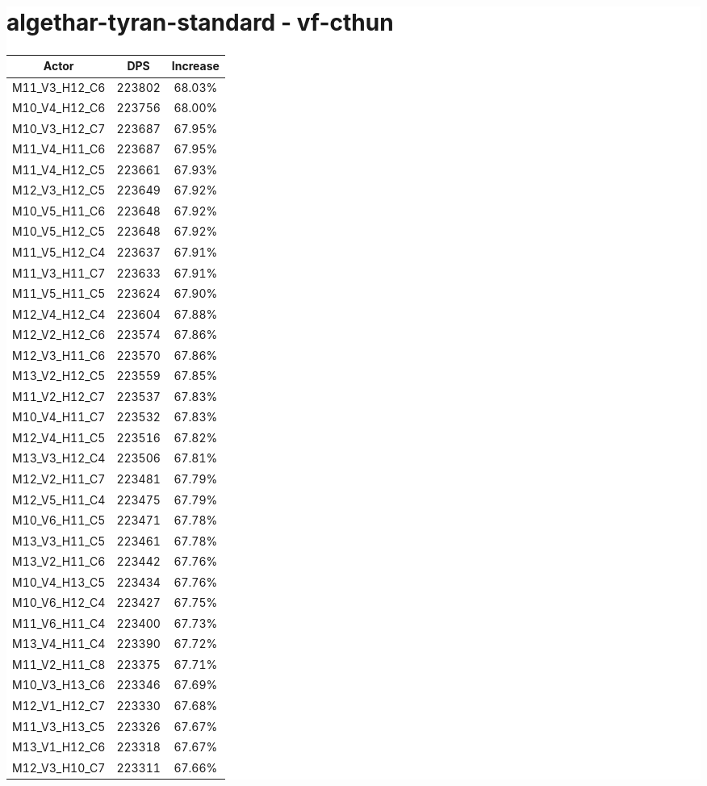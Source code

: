 # algethar-tyran-standard - vf-cthun
| Actor | DPS | Increase |
|---|:---:|:---:|
|M11_V3_H12_C6|223802|68.03%|
|M10_V4_H12_C6|223756|68.00%|
|M10_V3_H12_C7|223687|67.95%|
|M11_V4_H11_C6|223687|67.95%|
|M11_V4_H12_C5|223661|67.93%|
|M12_V3_H12_C5|223649|67.92%|
|M10_V5_H11_C6|223648|67.92%|
|M10_V5_H12_C5|223648|67.92%|
|M11_V5_H12_C4|223637|67.91%|
|M11_V3_H11_C7|223633|67.91%|
|M11_V5_H11_C5|223624|67.90%|
|M12_V4_H12_C4|223604|67.88%|
|M12_V2_H12_C6|223574|67.86%|
|M12_V3_H11_C6|223570|67.86%|
|M13_V2_H12_C5|223559|67.85%|
|M11_V2_H12_C7|223537|67.83%|
|M10_V4_H11_C7|223532|67.83%|
|M12_V4_H11_C5|223516|67.82%|
|M13_V3_H12_C4|223506|67.81%|
|M12_V2_H11_C7|223481|67.79%|
|M12_V5_H11_C4|223475|67.79%|
|M10_V6_H11_C5|223471|67.78%|
|M13_V3_H11_C5|223461|67.78%|
|M13_V2_H11_C6|223442|67.76%|
|M10_V4_H13_C5|223434|67.76%|
|M10_V6_H12_C4|223427|67.75%|
|M11_V6_H11_C4|223400|67.73%|
|M13_V4_H11_C4|223390|67.72%|
|M11_V2_H11_C8|223375|67.71%|
|M10_V3_H13_C6|223346|67.69%|
|M12_V1_H12_C7|223330|67.68%|
|M11_V3_H13_C5|223326|67.67%|
|M13_V1_H12_C6|223318|67.67%|
|M12_V3_H10_C7|223311|67.66%|